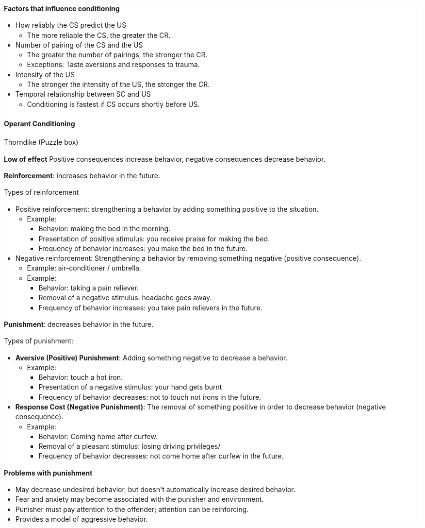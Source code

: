 **Factors that influence conditioning**

* How reliably the CS predict the US
	* The more reliable the CS, the greater the CR. 
* Number of pairing of the CS and the US
	* The greater the number of pairings, the stronger the CR. 
	* Exceptions: Taste aversions and responses to trauma. 
* Intensity of the US
	* The stronger the intensity of the US, the stronger the CR. 
* Temporal relationship between SC and US
	* Conditioning is fastest if CS occurs shortly before US. 

#### Operant Conditioning

Thorndike (Puzzle box)

**Low of effect** Positive consequences increase behavior, negative consequences decrease behavior. 

**Reinforcement**: increases behavior in the future. 

Types of reinforcement

* Positive reinforcement: strengthening a behavior by adding something positive to the situation. 
	* Example: 
		* Behavior: making the bed in the morning. 
		* Presentation of positive stimulus: you receive praise for making the bed. 
		* Frequency of behavior increases: you make the bed in the future. 
* Negative reinforcement: Strengthening a behavior by removing something negative (positive consequence). 
	* Example: air-conditioner / umbrella. 
	* Example: 
		* Behavior: taking a pain reliever.
		* Removal of a negative stimulus: headache goes away. 
		* Frequency of behavior increases: you take pain relievers in the future. 

**Punishment**: decreases behavior in the future. 

Types of punishment: 

* **Aversive (Positive) Punishment**: Adding something negative to decrease a behavior. 
	* Example: 
		* Behavior: touch a hot iron.
		* Presentation of a negative stimulus: your hand gets burnt
		* Frequency of behavior decreases: not to touch not irons in the future. 
* **Response Cost (Negative Punishment)**: The removal of something positive in order to decrease behavior (negative consequence).
	* Example:
		* Behavior: Coming home after curfew.
		* Removal of a pleasant stimulus: losing driving privileges/
		* Frequency of behavior decreases: not come home after curfew in the future. 

**Problems with punishment**

* May decrease undesired behavior, but doesn't automatically increase desired behavior.
* Fear and anxiety may become associated with the punisher and environment. 
* Punisher must pay attention to the offender; attention can be reinforcing. 
* Provides a model of aggressive behavior. 
